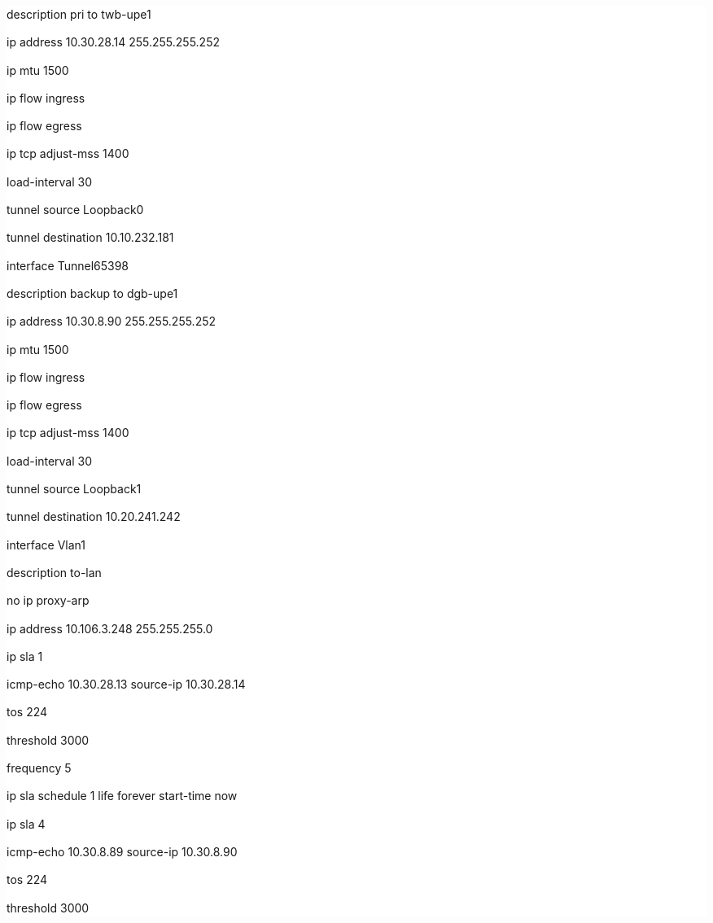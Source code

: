 description pri to twb-upe1

ip address 10.30.28.14 255.255.255.252

ip mtu 1500

ip flow ingress

ip flow egress

ip tcp adjust-mss 1400

load-interval 30

tunnel source Loopback0

tunnel destination 10.10.232.181

interface Tunnel65398

description backup to dgb-upe1

ip address 10.30.8.90 255.255.255.252

ip mtu 1500

ip flow ingress

ip flow egress

ip tcp adjust-mss 1400

load-interval 30

tunnel source Loopback1

tunnel destination 10.20.241.242

interface Vlan1

description to-lan

no ip proxy-arp

ip address 10.106.3.248 255.255.255.0

ip sla 1

icmp-echo 10.30.28.13 source-ip 10.30.28.14

tos 224

threshold 3000

frequency 5

ip sla schedule 1 life forever start-time now

ip sla 4

icmp-echo 10.30.8.89 source-ip 10.30.8.90

tos 224

threshold 3000

